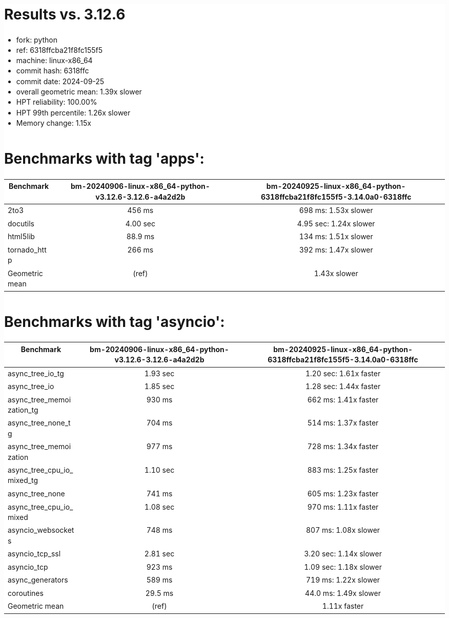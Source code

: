 # Results vs. 3.12.6

- fork: python
- ref: 6318ffcba21f8fc155f5
- machine: linux-x86_64
- commit hash: 6318ffc
- commit date: 2024-09-25
- overall geometric mean: 1.39x slower
- HPT reliability: 100.00%
- HPT 99th percentile: 1.26x slower
- Memory change: 1.15x

Benchmarks with tag 'apps':
===========================

| Benchmark      | bm-20240906-linux-x86_64-python-v3.12.6-3.12.6-a4a2d2b | bm-20240925-linux-x86_64-python-6318ffcba21f8fc155f5-3.14.0a0-6318ffc |
|----------------|:------------------------------------------------------:|:---------------------------------------------------------------------:|
| 2to3           | 456 ms                                                 | 698 ms: 1.53x slower                                                  |
| docutils       | 4.00 sec                                               | 4.95 sec: 1.24x slower                                                |
| html5lib       | 88.9 ms                                                | 134 ms: 1.51x slower                                                  |
| tornado_http   | 266 ms                                                 | 392 ms: 1.47x slower                                                  |
| Geometric mean | (ref)                                                  | 1.43x slower                                                          |

Benchmarks with tag 'asyncio':
==============================

| Benchmark                  | bm-20240906-linux-x86_64-python-v3.12.6-3.12.6-a4a2d2b | bm-20240925-linux-x86_64-python-6318ffcba21f8fc155f5-3.14.0a0-6318ffc |
|----------------------------|:------------------------------------------------------:|:---------------------------------------------------------------------:|
| async_tree_io_tg           | 1.93 sec                                               | 1.20 sec: 1.61x faster                                                |
| async_tree_io              | 1.85 sec                                               | 1.28 sec: 1.44x faster                                                |
| async_tree_memoization_tg  | 930 ms                                                 | 662 ms: 1.41x faster                                                  |
| async_tree_none_tg         | 704 ms                                                 | 514 ms: 1.37x faster                                                  |
| async_tree_memoization     | 977 ms                                                 | 728 ms: 1.34x faster                                                  |
| async_tree_cpu_io_mixed_tg | 1.10 sec                                               | 883 ms: 1.25x faster                                                  |
| async_tree_none            | 741 ms                                                 | 605 ms: 1.23x faster                                                  |
| async_tree_cpu_io_mixed    | 1.08 sec                                               | 970 ms: 1.11x faster                                                  |
| asyncio_websockets         | 748 ms                                                 | 807 ms: 1.08x slower                                                  |
| asyncio_tcp_ssl            | 2.81 sec                                               | 3.20 sec: 1.14x slower                                                |
| asyncio_tcp                | 923 ms                                                 | 1.09 sec: 1.18x slower                                                |
| async_generators           | 589 ms                                                 | 719 ms: 1.22x slower                                                  |
| coroutines                 | 29.5 ms                                                | 44.0 ms: 1.49x slower                                                 |
| Geometric mean             | (ref)                                                  | 1.11x faster                                                          |
